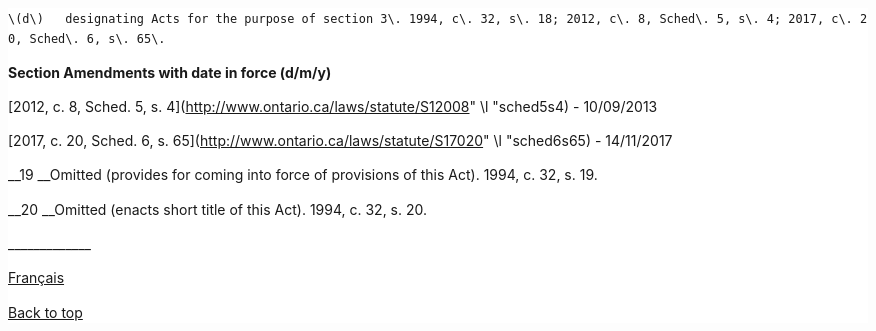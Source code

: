 	\(d\)	designating Acts for the purpose of section 3\. 1994, c\. 32, s\. 18; 2012, c\. 8, Sched\. 5, s\. 4; 2017, c\. 20, Sched\. 6, s\. 65\.

__Section Amendments with date in force \(d/m/y\)__

[2012, c\. 8, Sched\. 5, s\. 4](http://www.ontario.ca/laws/statute/S12008" \l "sched5s4) \- 10/09/2013

[2017, c\. 20, Sched\. 6, s\. 65](http://www.ontario.ca/laws/statute/S17020" \l "sched6s65) \- 14/11/2017

__19 __Omitted \(provides for coming into force of provisions of this Act\)\.  1994, c\. 32, s\. 19\.

__20 __Omitted \(enacts short title of this Act\)\.  1994, c\. 32, s\. 20\.

\_\_\_\_\_\_\_\_\_\_\_\_\_

[Français](http://www.ontario.ca/fr/lois/loi/94b32)

[Back to top](#Top)

